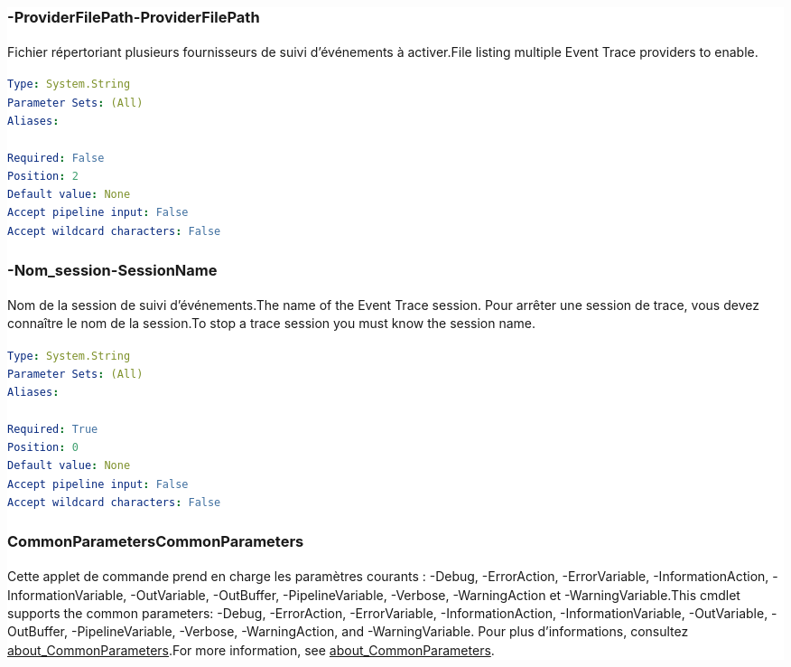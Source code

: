 ### <span data-ttu-id="6d454-137">-ProviderFilePath</span><span class="sxs-lookup"><span data-stu-id="6d454-137">-ProviderFilePath</span></span>
<span data-ttu-id="6d454-138">Fichier répertoriant plusieurs fournisseurs de suivi d’événements à activer.</span><span class="sxs-lookup"><span data-stu-id="6d454-138">File listing multiple Event Trace providers to enable.</span></span>

```yaml
Type: System.String
Parameter Sets: (All)
Aliases:

Required: False
Position: 2
Default value: None
Accept pipeline input: False
Accept wildcard characters: False
```

### <span data-ttu-id="6d454-139">-Nom_session</span><span class="sxs-lookup"><span data-stu-id="6d454-139">-SessionName</span></span>
<span data-ttu-id="6d454-140">Nom de la session de suivi d’événements.</span><span class="sxs-lookup"><span data-stu-id="6d454-140">The name of the Event Trace session.</span></span> <span data-ttu-id="6d454-141">Pour arrêter une session de trace, vous devez connaître le nom de la session.</span><span class="sxs-lookup"><span data-stu-id="6d454-141">To stop a trace session you must know the session name.</span></span>

```yaml
Type: System.String
Parameter Sets: (All)
Aliases:

Required: True
Position: 0
Default value: None
Accept pipeline input: False
Accept wildcard characters: False
```

### <span data-ttu-id="6d454-142">CommonParameters</span><span class="sxs-lookup"><span data-stu-id="6d454-142">CommonParameters</span></span>

<span data-ttu-id="6d454-143">Cette applet de commande prend en charge les paramètres courants : -Debug, -ErrorAction, -ErrorVariable, -InformationAction, -InformationVariable, -OutVariable, -OutBuffer, -PipelineVariable, -Verbose, -WarningAction et -WarningVariable.</span><span class="sxs-lookup"><span data-stu-id="6d454-143">This cmdlet supports the common parameters: -Debug, -ErrorAction, -ErrorVariable, -InformationAction, -InformationVariable, -OutVariable, -OutBuffer, -PipelineVariable, -Verbose, -WarningAction, and -WarningVariable.</span></span> <span data-ttu-id="6d454-144">Pour plus d’informations, consultez [about_CommonParameters](https://go.microsoft.com/fwlink/?LinkID=113216).</span><span class="sxs-lookup"><span data-stu-id="6d454-144">For more information, see [about_CommonParameters](https://go.microsoft.com/fwlink/?LinkID=113216).</span></span>
